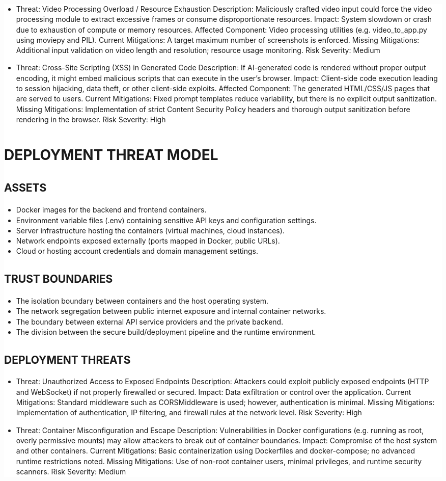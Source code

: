 - Threat: Video Processing Overload / Resource Exhaustion
  Description: Maliciously crafted video input could force the video processing module to extract excessive frames or consume disproportionate resources.
  Impact: System slowdown or crash due to exhaustion of compute or memory resources.
  Affected Component: Video processing utilities (e.g. video_to_app.py using moviepy and PIL).
  Current Mitigations: A target maximum number of screenshots is enforced.
  Missing Mitigations: Additional input validation on video length and resolution; resource usage monitoring.
  Risk Severity: Medium

- Threat: Cross-Site Scripting (XSS) in Generated Code
  Description: If AI-generated code is rendered without proper output encoding, it might embed malicious scripts that can execute in the user’s browser.
  Impact: Client-side code execution leading to session hijacking, data theft, or other client-side exploits.
  Affected Component: The generated HTML/CSS/JS pages that are served to users.
  Current Mitigations: Fixed prompt templates reduce variability, but there is no explicit output sanitization.
  Missing Mitigations: Implementation of strict Content Security Policy headers and thorough output sanitization before rendering in the browser.
  Risk Severity: High

# DEPLOYMENT THREAT MODEL

## ASSETS
- Docker images for the backend and frontend containers.
- Environment variable files (.env) containing sensitive API keys and configuration settings.
- Server infrastructure hosting the containers (virtual machines, cloud instances).
- Network endpoints exposed externally (ports mapped in Docker, public URLs).
- Cloud or hosting account credentials and domain management settings.

## TRUST BOUNDARIES
- The isolation boundary between containers and the host operating system.
- The network segregation between public internet exposure and internal container networks.
- The boundary between external API service providers and the private backend.
- The division between the secure build/deployment pipeline and the runtime environment.

## DEPLOYMENT THREATS
- Threat: Unauthorized Access to Exposed Endpoints
  Description: Attackers could exploit publicly exposed endpoints (HTTP and WebSocket) if not properly firewalled or secured.
  Impact: Data exfiltration or control over the application.
  Current Mitigations: Standard middleware such as CORSMiddleware is used; however, authentication is minimal.
  Missing Mitigations: Implementation of authentication, IP filtering, and firewall rules at the network level.
  Risk Severity: High

- Threat: Container Misconfiguration and Escape
  Description: Vulnerabilities in Docker configurations (e.g. running as root, overly permissive mounts) may allow attackers to break out of container boundaries.
  Impact: Compromise of the host system and other containers.
  Current Mitigations: Basic containerization using Dockerfiles and docker-compose; no advanced runtime restrictions noted.
  Missing Mitigations: Use of non-root container users, minimal privileges, and runtime security scanners.
  Risk Severity: Medium
